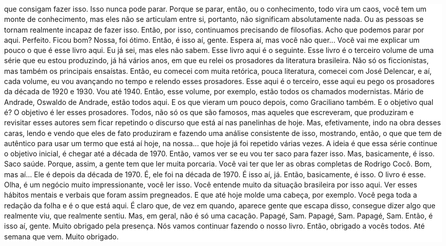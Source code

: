 que consigam fazer isso. Isso nunca pode parar. Porque se parar, então, ou o conhecimento, todo vira um caos, você tem um monte de conhecimento, mas eles não se articulam entre si, portanto, não significam absolutamente nada. Ou as pessoas se tornam realmente incapaz de fazer isso. Então, por isso, continuamos precisando de filosofias. Acho que podemos parar por aqui. Perfeito. Ficou bom? Nossa, foi ótimo. Então, é isso aí, gente. Espera aí, mas você não quer... Você vai me explicar um pouco o que é esse livro aqui. Eu já sei, mas eles não sabem. Esse livro aqui é o seguinte. Esse livro é o terceiro volume de uma série que eu estou produzindo, já há vários anos, em que eu relei os prosadores da literatura brasileira. Não só os ficcionistas, mas também os principais ensaístas. Então, eu comecei com muita retórica, pouca literatura, comecei com José Delencar, e aí, cada volume, eu vou avançando no tempo e relendo esses prosadores. Esse aqui é o terceiro, esse aqui eu pego os prosadores da década de 1920 e 1930. Vou até 1940. Então, esse volume, por exemplo, estão todos os chamados modernistas. Mário de Andrade, Oswaldo de Andrade, estão todos aqui. E os que vieram um pouco depois, como Graciliano também. E o objetivo qual é? O objetivo é ler esses prosadores. Todos, não só os que são famosos, mas aqueles que escreveram, que produziram e revisitar esses autores sem ficar repetindo o discurso que está aí nas panelinhas de hoje. Mas, efetivamente, indo na obra desses caras, lendo e vendo que eles de fato produziram e fazendo uma análise consistente de isso, mostrando, então, o que que tem de autêntico para usar um termo que está aí hoje, na nossa... que hoje já foi repetido várias vezes. A ideia é que essa série continue o objetivo inicial, é chegar até a década de 1970. Então, vamos ver se eu vou ter saco para fazer isso. Mas, basicamente, é isso. Saco saúde. Porque, assim, a gente tem que ler muita porcaria. Você vai ter que ler as obras completas de Rodrigo Cocô. Bom, mas aí... Ele é depois da década de 1970. É, ele foi na década de 1970. É isso aí, já. Então, basicamente, é isso. O livro é esse. Olha, é um negócio muito impressionante, você ler isso. Você entende muito da situação brasileira por isso aqui. Ver esses hábitos mentais e verbais que foram assim pregneados. E que até hoje molde uma cabeça, por exemplo. Você pega toda a redação da folha e é o que está aqui. É claro que, de vez em quando, aparece gente que escapa disso, consegue dizer algo que realmente viu, que realmente sentiu. Mas, em geral, não é só uma cacação. Papagé, Sam. Papagé, Sam. Papagé, Sam. Então, é isso aí, gente. Muito obrigado pela presença. Nós vamos continuar fazendo o nosso livro. Então, obrigado a vocês todos. Até semana que vem. Muito obrigado.